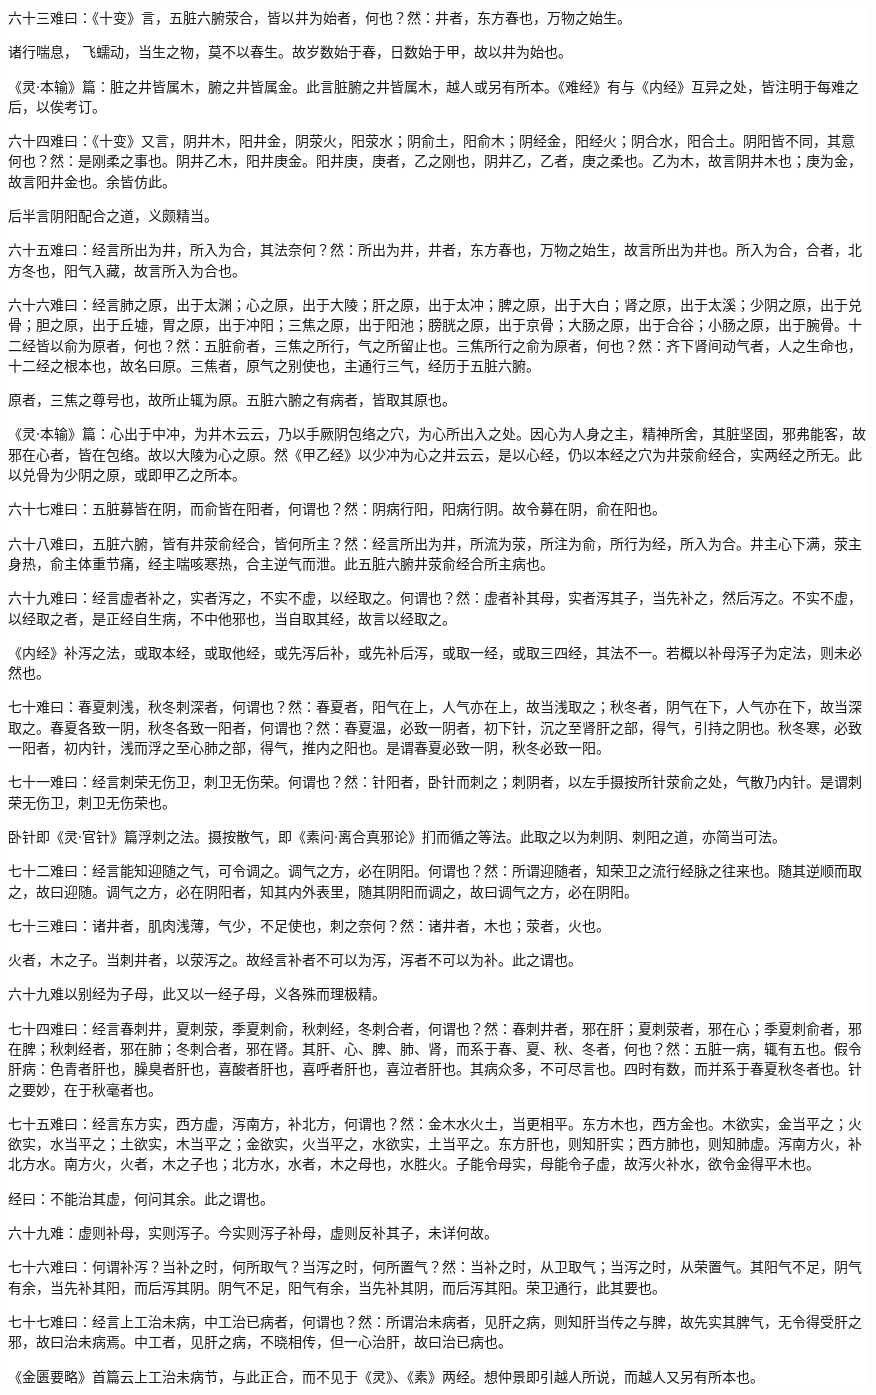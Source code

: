 六十三难曰：《十变》言，五脏六腑荥合，皆以井为始者，何也？然：井者，东方春也，万物之始生。  

诸行喘息， 飞蠕动，当生之物，莫不以春生。故岁数始于春，日数始于甲，故以井为始也。  

《灵·本输》篇：脏之井皆属木，腑之井皆属金。此言脏腑之井皆属木，越人或另有所本。《难经》有与《内经》互异之处，皆注明于每难之后，以俟考订。  

六十四难曰：《十变》又言，阴井木，阳井金，阴荥火，阳荥水；阴俞土，阳俞木；阴经金，阳经火；阴合水，阳合土。阴阳皆不同，其意何也？然：是刚柔之事也。阴井乙木，阳井庚金。阳井庚，庚者，乙之刚也，阴井乙，乙者，庚之柔也。乙为木，故言阴井木也；庚为金，故言阳井金也。余皆仿此。  

后半言阴阳配合之道，义颇精当。  

六十五难曰：经言所出为井，所入为合，其法奈何？然：所出为井，井者，东方春也，万物之始生，故言所出为井也。所入为合，合者，北方冬也，阳气入藏，故言所入为合也。  

六十六难曰：经言肺之原，出于太渊；心之原，出于大陵；肝之原，出于太冲；脾之原，出于大白；肾之原，出于太溪；少阴之原，出于兑骨；胆之原，出于丘墟，胃之原，出于冲阳；三焦之原，出于阳池；膀胱之原，出于京骨；大肠之原，出于合谷；小肠之原，出于腕骨。十二经皆以俞为原者，何也？然：五脏俞者，三焦之所行，气之所留止也。三焦所行之俞为原者，何也？然：齐下肾间动气者，人之生命也，十二经之根本也，故名曰原。三焦者，原气之别使也，主通行三气，经历于五脏六腑。  

原者，三焦之尊号也，故所止辄为原。五脏六腑之有病者，皆取其原也。  

《灵·本输》篇：心出于中冲，为井木云云，乃以手厥阴包络之穴，为心所出入之处。因心为人身之主，精神所舍，其脏坚固，邪弗能客，故邪在心者，皆在包络。故以大陵为心之原。然《甲乙经》以少冲为心之井云云，是以心经，仍以本经之穴为井荥俞经合，实两经之所无。此以兑骨为少阴之原，或即甲乙之所本。  

六十七难曰：五脏募皆在阴，而俞皆在阳者，何谓也？然：阴病行阳，阳病行阴。故令募在阴，俞在阳也。  

六十八难曰，五脏六腑，皆有井荥俞经合，皆何所主？然：经言所出为井，所流为荥，所注为俞，所行为经，所入为合。井主心下满，荥主身热，俞主体重节痛，经主喘咳寒热，合主逆气而泄。此五脏六腑井荥俞经合所主病也。  

六十九难曰：经言虚者补之，实者泻之，不实不虚，以经取之。何谓也？然：虚者补其母，实者泻其子，当先补之，然后泻之。不实不虚，以经取之者，是正经自生病，不中他邪也，当自取其经，故言以经取之。  

《内经》补泻之法，或取本经，或取他经，或先泻后补，或先补后泻，或取一经，或取三四经，其法不一。若概以补母泻子为定法，则未必然也。  

七十难曰：春夏刺浅，秋冬刺深者，何谓也？然：春夏者，阳气在上，人气亦在上，故当浅取之；秋冬者，阴气在下，人气亦在下，故当深取之。春夏各致一阴，秋冬各致一阳者，何谓也？然：春夏温，必致一阴者，初下针，沉之至肾肝之部，得气，引持之阴也。秋冬寒，必致一阳者，初内针，浅而浮之至心肺之部，得气，推内之阳也。是谓春夏必致一阴，秋冬必致一阳。  

七十一难曰：经言刺荣无伤卫，刺卫无伤荣。何谓也？然：针阳者，卧针而刺之；刺阴者，以左手摄按所针荥俞之处，气散乃内针。是谓刺荣无伤卫，刺卫无伤荣也。  

卧针即《灵·官针》篇浮刺之法。摄按散气，即《素问·离合真邪论》扪而循之等法。此取之以为刺阴、刺阳之道，亦简当可法。  

七十二难曰：经言能知迎随之气，可令调之。调气之方，必在阴阳。何谓也？然：所谓迎随者，知荣卫之流行经脉之往来也。随其逆顺而取之，故曰迎随。调气之方，必在阴阳者，知其内外表里，随其阴阳而调之，故曰调气之方，必在阴阳。  

七十三难曰：诸井者，肌肉浅薄，气少，不足使也，刺之奈何？然：诸井者，木也；荥者，火也。  

火者，木之子。当刺井者，以荥泻之。故经言补者不可以为泻，泻者不可以为补。此之谓也。  

六十九难以别经为子母，此又以一经子母，义各殊而理极精。  

七十四难曰：经言春刺井，夏刺荥，季夏刺俞，秋刺经，冬刺合者，何谓也？然：春刺井者，邪在肝；夏刺荥者，邪在心；季夏刺俞者，邪在脾；秋刺经者，邪在肺；冬刺合者，邪在肾。其肝、心、脾、肺、肾，而系于春、夏、秋、冬者，何也？然：五脏一病，辄有五也。假令肝病：色青者肝也，臊臭者肝也，喜酸者肝也，喜呼者肝也，喜泣者肝也。其病众多，不可尽言也。四时有数，而并系于春夏秋冬者也。针之要妙，在于秋毫者也。  

七十五难曰：经言东方实，西方虚，泻南方，补北方，何谓也？然：金木水火土，当更相平。东方木也，西方金也。木欲实，金当平之；火欲实，水当平之；土欲实，木当平之；金欲实，火当平之，水欲实，土当平之。东方肝也，则知肝实；西方肺也，则知肺虚。泻南方火，补北方水。南方火，火者，木之子也；北方水，水者，木之母也，水胜火。子能令母实，母能令子虚，故泻火补水，欲令金得平木也。  

经曰：不能治其虚，何问其余。此之谓也。  

六十九难：虚则补母，实则泻子。今实则泻子补母，虚则反补其子，未详何故。  

七十六难曰：何谓补泻？当补之时，何所取气？当泻之时，何所置气？然：当补之时，从卫取气；当泻之时，从荣置气。其阳气不足，阴气有余，当先补其阳，而后泻其阴。阴气不足，阳气有余，当先补其阴，而后泻其阳。荣卫通行，此其要也。  

七十七难曰：经言上工治未病，中工治已病者，何谓也？然：所谓治未病者，见肝之病，则知肝当传之与脾，故先实其脾气，无令得受肝之邪，故曰治未病焉。中工者，见肝之病，不晓相传，但一心治肝，故曰治已病也。  

《金匮要略》首篇云上工治未病节，与此正合，而不见于《灵》、《素》两经。想仲景即引越人所说，而越人又另有所本也。  
